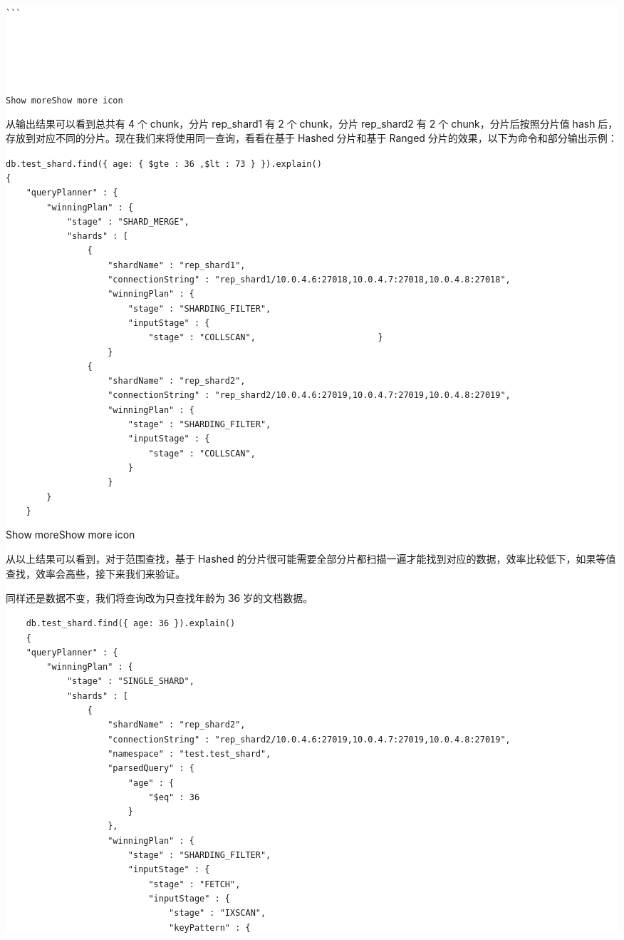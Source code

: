     ```





    Show moreShow more icon


从输出结果可以看到总共有 4 个 chunk，分片 rep\_shard1 有 2 个 chunk，分片 rep\_shard2 有 2 个 chunk，分片后按照分片值 hash 后，存放到对应不同的分片。现在我们来将使用同一查询，看看在基于 Hashed 分片和基于 Ranged 分片的效果，以下为命令和部分输出示例：

```
db.test_shard.find({ age: { $gte : 36 ,$lt : 73 } }).explain()
{
    "queryPlanner" : {
        "winningPlan" : {
            "stage" : "SHARD_MERGE",
            "shards" : [
                {
                    "shardName" : "rep_shard1",
                    "connectionString" : "rep_shard1/10.0.4.6:27018,10.0.4.7:27018,10.0.4.8:27018",
                    "winningPlan" : {
                        "stage" : "SHARDING_FILTER",
                        "inputStage" : {
                            "stage" : "COLLSCAN",                        }
                    }
                {
                    "shardName" : "rep_shard2",
                    "connectionString" : "rep_shard2/10.0.4.6:27019,10.0.4.7:27019,10.0.4.8:27019",
                    "winningPlan" : {
                        "stage" : "SHARDING_FILTER",
                        "inputStage" : {
                            "stage" : "COLLSCAN",
                        }
                    }
        }
    }

```

Show moreShow more icon

从以上结果可以看到，对于范围查找，基于 Hashed 的分片很可能需要全部分片都扫描一遍才能找到对应的数据，效率比较低下，如果等值查找，效率会高些，接下来我们来验证。

同样还是数据不变，我们将查询改为只查找年龄为 36 岁的文档数据。

```
    db.test_shard.find({ age: 36 }).explain()
    {
    "queryPlanner" : {
        "winningPlan" : {
            "stage" : "SINGLE_SHARD",
            "shards" : [
                {
                    "shardName" : "rep_shard2",
                    "connectionString" : "rep_shard2/10.0.4.6:27019,10.0.4.7:27019,10.0.4.8:27019",
                    "namespace" : "test.test_shard",
                    "parsedQuery" : {
                        "age" : {
                            "$eq" : 36
                        }
                    },
                    "winningPlan" : {
                        "stage" : "SHARDING_FILTER",
                        "inputStage" : {
                            "stage" : "FETCH",
                            "inputStage" : {
                                "stage" : "IXSCAN",
                                "keyPattern" : {
```